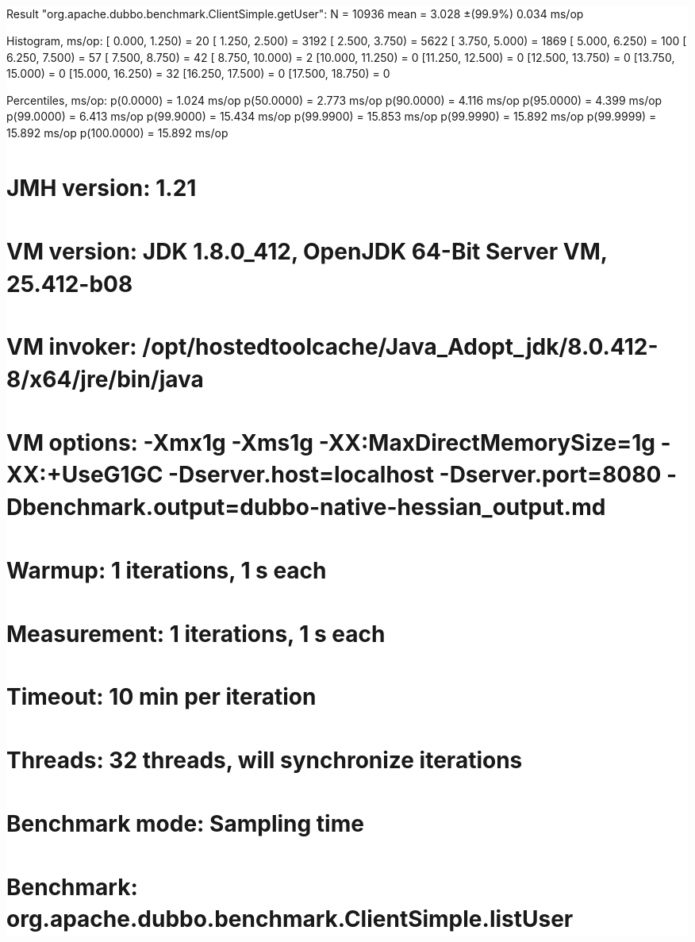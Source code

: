 Result "org.apache.dubbo.benchmark.ClientSimple.getUser":
  N = 10936
  mean =      3.028 ±(99.9%) 0.034 ms/op

  Histogram, ms/op:
    [ 0.000,  1.250) = 20 
    [ 1.250,  2.500) = 3192 
    [ 2.500,  3.750) = 5622 
    [ 3.750,  5.000) = 1869 
    [ 5.000,  6.250) = 100 
    [ 6.250,  7.500) = 57 
    [ 7.500,  8.750) = 42 
    [ 8.750, 10.000) = 2 
    [10.000, 11.250) = 0 
    [11.250, 12.500) = 0 
    [12.500, 13.750) = 0 
    [13.750, 15.000) = 0 
    [15.000, 16.250) = 32 
    [16.250, 17.500) = 0 
    [17.500, 18.750) = 0 

  Percentiles, ms/op:
      p(0.0000) =      1.024 ms/op
     p(50.0000) =      2.773 ms/op
     p(90.0000) =      4.116 ms/op
     p(95.0000) =      4.399 ms/op
     p(99.0000) =      6.413 ms/op
     p(99.9000) =     15.434 ms/op
     p(99.9900) =     15.853 ms/op
     p(99.9990) =     15.892 ms/op
     p(99.9999) =     15.892 ms/op
    p(100.0000) =     15.892 ms/op


# JMH version: 1.21
# VM version: JDK 1.8.0_412, OpenJDK 64-Bit Server VM, 25.412-b08
# VM invoker: /opt/hostedtoolcache/Java_Adopt_jdk/8.0.412-8/x64/jre/bin/java
# VM options: -Xmx1g -Xms1g -XX:MaxDirectMemorySize=1g -XX:+UseG1GC -Dserver.host=localhost -Dserver.port=8080 -Dbenchmark.output=dubbo-native-hessian_output.md
# Warmup: 1 iterations, 1 s each
# Measurement: 1 iterations, 1 s each
# Timeout: 10 min per iteration
# Threads: 32 threads, will synchronize iterations
# Benchmark mode: Sampling time
# Benchmark: org.apache.dubbo.benchmark.ClientSimple.listUser
